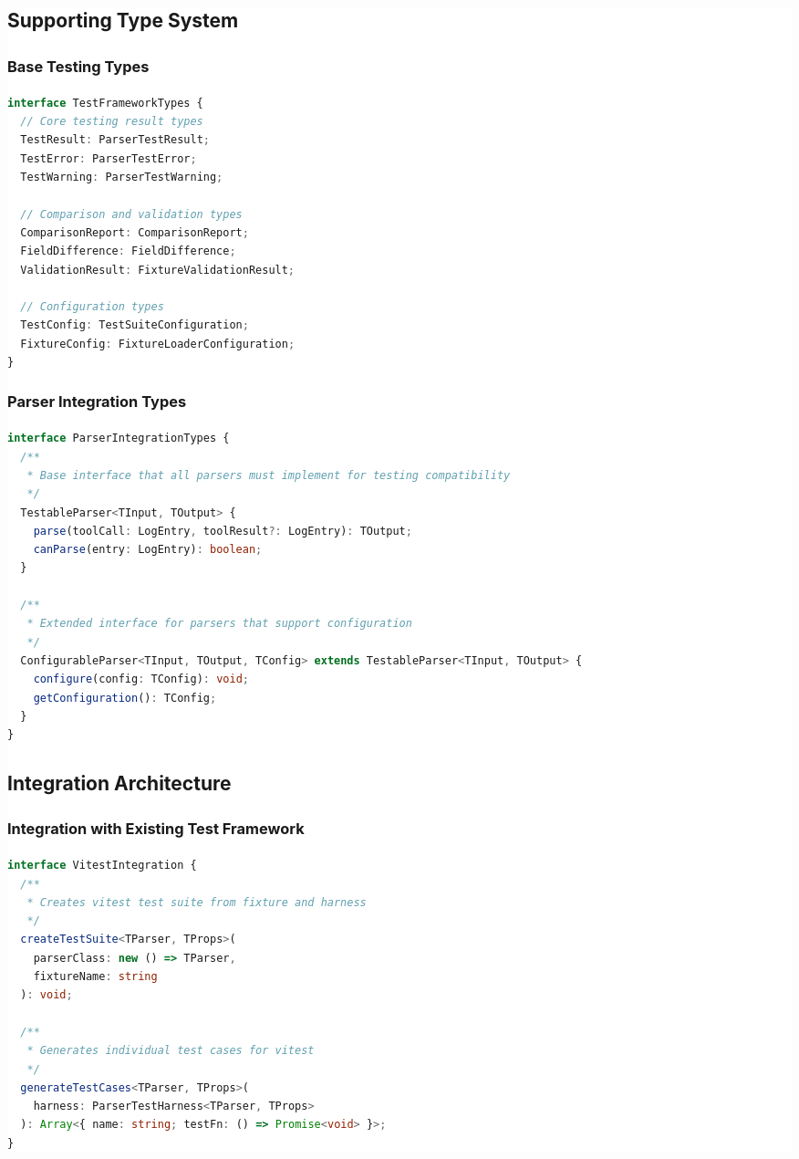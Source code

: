 ## Supporting Type System

### Base Testing Types
```typescript
interface TestFrameworkTypes {
  // Core testing result types
  TestResult: ParserTestResult;
  TestError: ParserTestError;
  TestWarning: ParserTestWarning;
  
  // Comparison and validation types
  ComparisonReport: ComparisonReport;
  FieldDifference: FieldDifference;
  ValidationResult: FixtureValidationResult;
  
  // Configuration types
  TestConfig: TestSuiteConfiguration;
  FixtureConfig: FixtureLoaderConfiguration;
}
```

### Parser Integration Types
```typescript
interface ParserIntegrationTypes {
  /**
   * Base interface that all parsers must implement for testing compatibility
   */
  TestableParser<TInput, TOutput> {
    parse(toolCall: LogEntry, toolResult?: LogEntry): TOutput;
    canParse(entry: LogEntry): boolean;
  }
  
  /**
   * Extended interface for parsers that support configuration
   */
  ConfigurableParser<TInput, TOutput, TConfig> extends TestableParser<TInput, TOutput> {
    configure(config: TConfig): void;
    getConfiguration(): TConfig;
  }
}
```

## Integration Architecture

### Integration with Existing Test Framework
```typescript
interface VitestIntegration {
  /**
   * Creates vitest test suite from fixture and harness
   */
  createTestSuite<TParser, TProps>(
    parserClass: new () => TParser,
    fixtureName: string
  ): void;
  
  /**
   * Generates individual test cases for vitest
   */
  generateTestCases<TParser, TProps>(
    harness: ParserTestHarness<TParser, TProps>
  ): Array<{ name: string; testFn: () => Promise<void> }>;
}
```